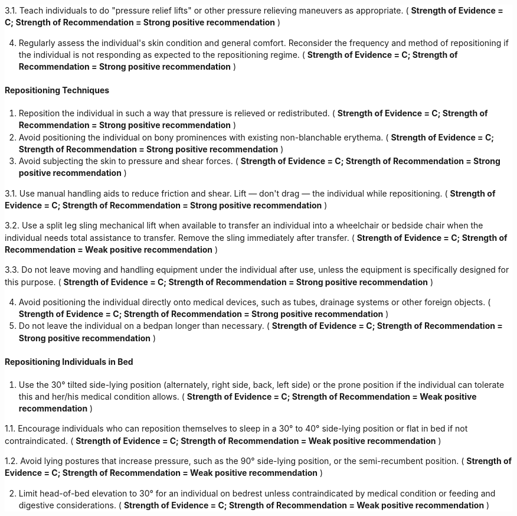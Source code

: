 3.1. Teach individuals to do "pressure relief lifts" or other pressure relieving maneuvers as appropriate. ( **Strength of Evidence = C; Strength of Recommendation = Strong positive recommendation** ) 

  4. Regularly assess the individual's skin condition and general comfort. Reconsider the frequency and method of repositioning if the individual is not responding as expected to the repositioning regime. ( **Strength of Evidence = C; Strength of Recommendation = Strong positive recommendation** ) 




####  Repositioning Techniques 


  1. Reposition the individual in such a way that pressure is relieved or redistributed. ( **Strength of Evidence = C; Strength of Recommendation = Strong positive recommendation** ) 
  2. Avoid positioning the individual on bony prominences with existing non-blanchable erythema. ( **Strength of Evidence = C; Strength of Recommendation = Strong positive recommendation** ) 
  3. Avoid subjecting the skin to pressure and shear forces. ( **Strength of Evidence = C; Strength of Recommendation = Strong positive recommendation** ) 

3.1. Use manual handling aids to reduce friction and shear. Lift — don't drag — the individual while repositioning. ( **Strength of Evidence = C; Strength of Recommendation = Strong positive recommendation** ) 

3.2. Use a split leg sling mechanical lift when available to transfer an individual into a wheelchair or bedside chair when the individual needs total assistance to transfer. Remove the sling immediately after transfer. ( **Strength of Evidence = C; Strength of Recommendation = Weak positive recommendation** ) 

3.3. Do not leave moving and handling equipment under the individual after use, unless the equipment is specifically designed for this purpose. ( **Strength of Evidence = C; Strength of Recommendation = Strong positive recommendation** ) 

  4. Avoid positioning the individual directly onto medical devices, such as tubes, drainage systems or other foreign objects. ( **Strength of Evidence = C; Strength of Recommendation = Strong positive recommendation** ) 
  5. Do not leave the individual on a bedpan longer than necessary. ( **Strength of Evidence = C; Strength of Recommendation = Strong positive recommendation** ) 




####  Repositioning Individuals in Bed 


  1. Use the 30° tilted side-lying position (alternately, right side, back, left side) or the prone position if the individual can tolerate this and her/his medical condition allows. ( **Strength of Evidence = C; Strength of Recommendation = Weak positive recommendation** ) 

1.1. Encourage individuals who can reposition themselves to sleep in a 30° to 40° side-lying position or flat in bed if not contraindicated. ( **Strength of Evidence = C; Strength of Recommendation = Weak positive recommendation** ) 

1.2. Avoid lying postures that increase pressure, such as the 90° side-lying position, or the semi-recumbent position. ( **Strength of Evidence = C; Strength of Recommendation = Weak positive recommendation** ) 

  2. Limit head-of-bed elevation to 30° for an individual on bedrest unless contraindicated by medical condition or feeding and digestive considerations. ( **Strength of Evidence = C; Strength of Recommendation = Weak positive recommendation** ) 
